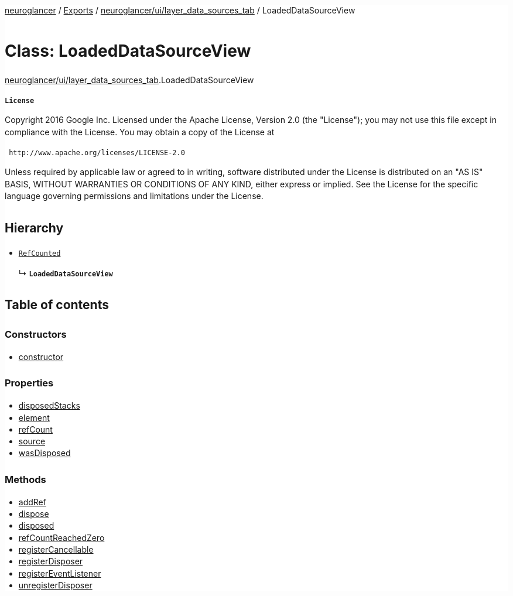 [neuroglancer](../README.md) / [Exports](../modules.md) / [neuroglancer/ui/layer\_data\_sources\_tab](../modules/neuroglancer_ui_layer_data_sources_tab.md) / LoadedDataSourceView

# Class: LoadedDataSourceView

[neuroglancer/ui/layer_data_sources_tab](../modules/neuroglancer_ui_layer_data_sources_tab.md).LoadedDataSourceView

**`License`**

Copyright 2016 Google Inc.
Licensed under the Apache License, Version 2.0 (the "License");
you may not use this file except in compliance with the License.
You may obtain a copy of the License at

     http://www.apache.org/licenses/LICENSE-2.0

Unless required by applicable law or agreed to in writing, software
distributed under the License is distributed on an "AS IS" BASIS,
WITHOUT WARRANTIES OR CONDITIONS OF ANY KIND, either express or implied.
See the License for the specific language governing permissions and
limitations under the License.

## Hierarchy

- [`RefCounted`](neuroglancer_util_disposable.RefCounted.md)

  ↳ **`LoadedDataSourceView`**

## Table of contents

### Constructors

- [constructor](neuroglancer_ui_layer_data_sources_tab.LoadedDataSourceView.md#constructor)

### Properties

- [disposedStacks](neuroglancer_ui_layer_data_sources_tab.LoadedDataSourceView.md#disposedstacks)
- [element](neuroglancer_ui_layer_data_sources_tab.LoadedDataSourceView.md#element)
- [refCount](neuroglancer_ui_layer_data_sources_tab.LoadedDataSourceView.md#refcount)
- [source](neuroglancer_ui_layer_data_sources_tab.LoadedDataSourceView.md#source)
- [wasDisposed](neuroglancer_ui_layer_data_sources_tab.LoadedDataSourceView.md#wasdisposed)

### Methods

- [addRef](neuroglancer_ui_layer_data_sources_tab.LoadedDataSourceView.md#addref)
- [dispose](neuroglancer_ui_layer_data_sources_tab.LoadedDataSourceView.md#dispose)
- [disposed](neuroglancer_ui_layer_data_sources_tab.LoadedDataSourceView.md#disposed)
- [refCountReachedZero](neuroglancer_ui_layer_data_sources_tab.LoadedDataSourceView.md#refcountreachedzero)
- [registerCancellable](neuroglancer_ui_layer_data_sources_tab.LoadedDataSourceView.md#registercancellable)
- [registerDisposer](neuroglancer_ui_layer_data_sources_tab.LoadedDataSourceView.md#registerdisposer)
- [registerEventListener](neuroglancer_ui_layer_data_sources_tab.LoadedDataSourceView.md#registereventlistener)
- [unregisterDisposer](neuroglancer_ui_layer_data_sources_tab.LoadedDataSourceView.md#unregisterdisposer)
